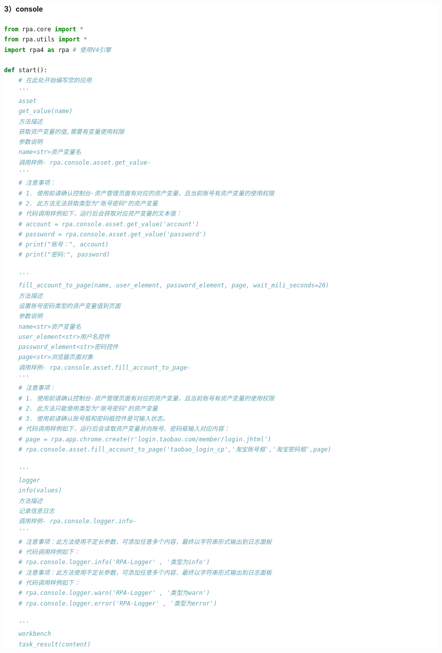 #### 3）console

~~~python
from rpa.core import *
from rpa.utils import *
import rpa4 as rpa # 使用V4引擎

def start():
    # 在此处开始编写您的应用
    '''
    asset
    get_value(name)
    方法描述
    获取资产变量的值,需要有变量使用权限
    参数说明
    name<str>资产变量名
    调用样例- rpa.console.asset.get_value-
    '''
    # 注意事项：
    # 1. 使用前请确认控制台-资产管理页面有对应的资产变量，且当前账号有资产变量的使用权限
    # 2. 此方法无法获取类型为"账号密码"的资产变量
    # 代码调用样例如下，运行后会获取对应资产变量的文本值：
    # account = rpa.console.asset.get_value('account')
    # password = rpa.console.asset.get_value('password')
    # print("账号：", account)
    # print("密码:", password)

    '''
    fill_account_to_page(name, user_element, password_element, page, wait_mili_seconds=20)
    方法描述
    设置账号密码类型的资产变量值到页面
    参数说明
    name<str>资产变量名
    user_element<str>用户名控件
    password_element<str>密码控件
    page<str>浏览器页面对象
    调用样例- rpa.console.asset.fill_account_to_page-
    '''
    # 注意事项：
    # 1. 使用前请确认控制台-资产管理页面有对应的资产变量，且当前账号有资产变量的使用权限
    # 2. 此方法只能使用类型为"账号密码"的资产变量
    # 3. 使用前请确认账号框和密码框控件是可输入状态。
    # 代码调用样例如下，运行后会读取资产变量并向账号、密码框输入对应内容：
    # page = rpa.app.chrome.create(r'login.taobao.com/member/login.jhtml')
    # rpa.console.asset.fill_account_to_page('taobao_login_cp','淘宝账号框','淘宝密码框',page)

    '''
    logger
    info(values)
    方法描述
    记录信息日志
    调用样例- rpa.console.logger.info-
    '''
    # 注意事项：此方法使用不定长参数，可添加任意多个内容，最终以字符串形式输出到日志面板
    # 代码调用样例如下：
    # rpa.console.logger.info('RPA-Logger' , '类型为info')
    # 注意事项：此方法使用不定长参数，可添加任意多个内容，最终以字符串形式输出到日志面板
    # 代码调用样例如下：
    # rpa.console.logger.warn('RPA-Logger' , '类型为warn')
    # rpa.console.logger.error('RPA-Logger' , '类型为error')

    '''
    workbench
    task_result(content)
~~~